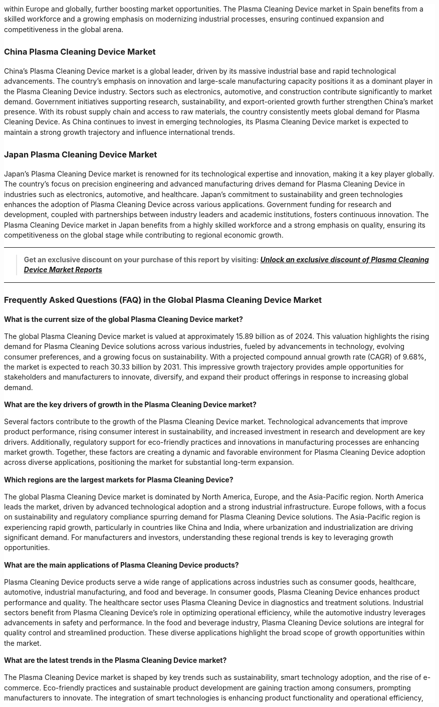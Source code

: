 within Europe and globally, further boosting market opportunities. The Plasma Cleaning Device market in Spain benefits from a skilled workforce and a growing emphasis on modernizing industrial processes, ensuring continued expansion and competitiveness in the global arena.</p><h3>China Plasma Cleaning Device Market</h3><p>China&rsquo;s Plasma Cleaning Device market is a global leader, driven by its massive industrial base and rapid technological advancements. The country&rsquo;s emphasis on innovation and large-scale manufacturing capacity positions it as a dominant player in the Plasma Cleaning Device industry. Sectors such as electronics, automotive, and construction contribute significantly to market demand. Government initiatives supporting research, sustainability, and export-oriented growth further strengthen China&rsquo;s market presence. With its robust supply chain and access to raw materials, the country consistently meets global demand for Plasma Cleaning Device. As China continues to invest in emerging technologies, its Plasma Cleaning Device market is expected to maintain a strong growth trajectory and influence international trends.</p><h3>Japan Plasma Cleaning Device Market</h3><p>Japan&rsquo;s Plasma Cleaning Device market is renowned for its technological expertise and innovation, making it a key player globally. The country&rsquo;s focus on precision engineering and advanced manufacturing drives demand for Plasma Cleaning Device in industries such as electronics, automotive, and healthcare. Japan&rsquo;s commitment to sustainability and green technologies enhances the adoption of Plasma Cleaning Device across various applications. Government funding for research and development, coupled with partnerships between industry leaders and academic institutions, fosters continuous innovation. The Plasma Cleaning Device market in Japan benefits from a highly skilled workforce and a strong emphasis on quality, ensuring its competitiveness on the global stage while contributing to regional economic growth.</p><hr /><blockquote><p><strong>Get an exclusive discount on your purchase of this report by visiting: <em><a href="://marketresearchpulse.com/ask-for-discount/18360?utm_source=Github&amp;utm_medium=0112">Unlock an exclusive discount of Plasma Cleaning Device Market Reports</a></em>&nbsp;</strong></p></blockquote><hr /><h3>Frequently Asked Questions (FAQ) in the Global Plasma Cleaning Device Market</h3><p><strong>What is the current size of the global Plasma Cleaning Device market?</strong></p><p>The global Plasma Cleaning Device market is valued at approximately 15.89 billion as of 2024. This valuation highlights the rising demand for Plasma Cleaning Device solutions across various industries, fueled by advancements in technology, evolving consumer preferences, and a growing focus on sustainability. With a projected compound annual growth rate (CAGR) of 9.68%, the market is expected to reach 30.33 billion by 2031. This impressive growth trajectory provides ample opportunities for stakeholders and manufacturers to innovate, diversify, and expand their product offerings in response to increasing global demand.</p><p><strong>What are the key drivers of growth in the Plasma Cleaning Device market?</strong></p><p>Several factors contribute to the growth of the Plasma Cleaning Device market. Technological advancements that improve product performance, rising consumer interest in sustainability, and increased investment in research and development are key drivers. Additionally, regulatory support for eco-friendly practices and innovations in manufacturing processes are enhancing market growth. Together, these factors are creating a dynamic and favorable environment for Plasma Cleaning Device adoption across diverse applications, positioning the market for substantial long-term expansion.</p><p><strong>Which regions are the largest markets for Plasma Cleaning Device?</strong></p><p>The global Plasma Cleaning Device market is dominated by North America, Europe, and the Asia-Pacific region. North America leads the market, driven by advanced technological adoption and a strong industrial infrastructure. Europe follows, with a focus on sustainability and regulatory compliance spurring demand for Plasma Cleaning Device solutions. The Asia-Pacific region is experiencing rapid growth, particularly in countries like China and India, where urbanization and industrialization are driving significant demand. For manufacturers and investors, understanding these regional trends is key to leveraging growth opportunities.</p><p><strong>What are the main applications of Plasma Cleaning Device products?</strong></p><p>Plasma Cleaning Device products serve a wide range of applications across industries such as consumer goods, healthcare, automotive, industrial manufacturing, and food and beverage. In consumer goods, Plasma Cleaning Device enhances product performance and quality. The healthcare sector uses Plasma Cleaning Device in diagnostics and treatment solutions. Industrial sectors benefit from Plasma Cleaning Device&rsquo;s role in optimizing operational efficiency, while the automotive industry leverages advancements in safety and performance. In the food and beverage industry, Plasma Cleaning Device solutions are integral for quality control and streamlined production. These diverse applications highlight the broad scope of growth opportunities within the market.</p><p><strong>What are the latest trends in the Plasma Cleaning Device market?</strong></p><p>The Plasma Cleaning Device market is shaped by key trends such as sustainability, smart technology adoption, and the rise of e-commerce. Eco-friendly practices and sustainable product development are gaining traction among consumers, prompting manufacturers to innovate. The integration of smart technologies is enhancing product functionality and operational efficiency,